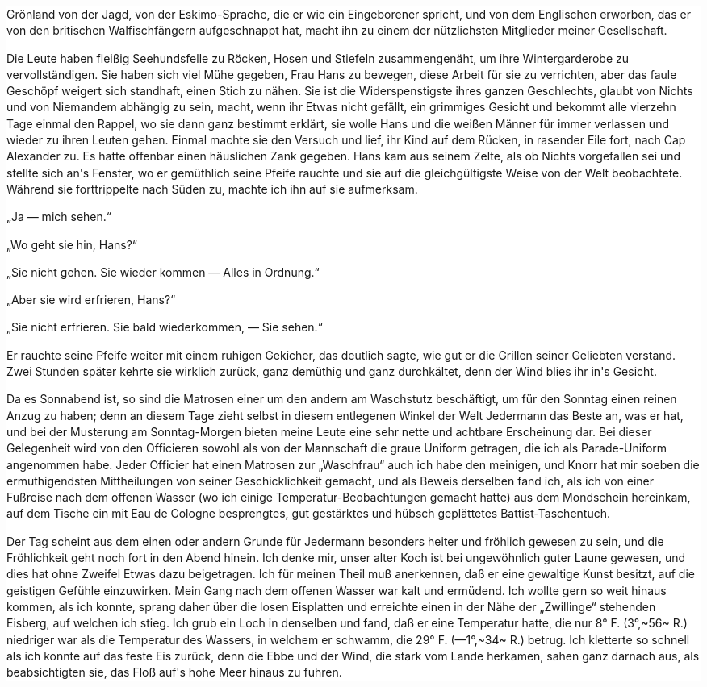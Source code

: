 Grönland von der Jagd, von der Eskimo-Sprache, die er wie ein Eingeborener
spricht, und von dem Englischen erworben, das er von den britischen
Walfischfängern aufgeschnappt hat, macht ihn zu einem der nützlichsten
Mitglieder meiner Gesellschaft.

Die Leute haben fleißig Seehundsfelle zu Röcken, Hosen und Stiefeln
zusammengenäht, um ihre Wintergarderobe zu vervollständigen. Sie haben sich viel
Mühe gegeben, Frau Hans zu bewegen, diese Arbeit für sie zu verrichten, aber das
faule Geschöpf weigert sich standhaft, einen Stich zu nähen. Sie ist die
Widerspenstigste ihres ganzen Geschlechts, glaubt von Nichts und von Niemandem
abhängig zu sein, macht, wenn ihr Etwas nicht gefällt, ein grimmiges Gesicht und
bekommt alle vierzehn Tage einmal den Rappel, wo sie dann ganz bestimmt erklärt,
sie wolle Hans und die weißen Männer für immer verlassen und wieder zu ihren
Leuten gehen. Einmal machte sie den Versuch und lief, ihr Kind auf dem Rücken,
in rasender Eile fort, nach Cap Alexander zu. Es hatte offenbar einen häuslichen
Zank gegeben. Hans kam aus seinem Zelte, als ob Nichts vorgefallen sei und
stellte sich an's Fenster, wo er gemüthlich seine Pfeife rauchte und sie auf die
gleichgültigste Weise von der Welt beobachtete. Während sie forttrippelte nach
Süden zu, machte ich ihn auf sie aufmerksam.

„Ja — mich sehen.“

„Wo geht sie hin, Hans?“

„Sie nicht gehen. Sie wieder kommen — Alles in Ordnung.“

„Aber sie wird erfrieren, Hans?“

„Sie nicht erfrieren. Sie bald wiederkommen, — Sie sehen.“

Er rauchte seine Pfeife weiter mit einem ruhigen Gekicher, das deutlich sagte,
wie gut er die Grillen seiner Geliebten verstand. Zwei Stunden später kehrte sie
wirklich zurück, ganz demüthig und ganz durchkältet, denn der Wind blies ihr
in's Gesicht.

Da es Sonnabend ist, so sind die Matrosen einer um den andern am Waschstutz
beschäftigt, um für den Sonntag einen reinen Anzug zu haben; denn an diesem Tage
zieht selbst in diesem entlegenen Winkel der Welt Jedermann das Beste an, was er
hat, und bei der Musterung am Sonntag-Morgen bieten meine Leute eine sehr nette
und achtbare Erscheinung dar. Bei dieser Gelegenheit wird von den Officieren
sowohl als von der Mannschaft die graue Uniform getragen, die ich als
Parade-Uniform angenommen habe. Jeder Officier hat einen Matrosen zur
„Waschfrau“ auch ich habe den meinigen, und Knorr hat mir soeben die
ermuthigendsten Mittheilungen von seiner Geschicklichkeit gemacht, und als
Beweis derselben fand ich, als ich von einer Fußreise nach dem offenen Wasser
(wo ich einige Temperatur-Beobachtungen gemacht hatte) aus dem Mondschein
hereinkam, auf dem Tische ein mit Eau de Cologne besprengtes, gut gestärktes und
hübsch geplättetes Battist-Taschentuch.

Der Tag scheint aus dem einen oder andern Grunde für Jedermann besonders heiter
und fröhlich gewesen zu sein, und die Fröhlichkeit geht noch fort in den Abend
hinein. Ich denke mir, unser alter Koch ist bei ungewöhnlich guter Laune
gewesen, und dies hat ohne Zweifel Etwas dazu beigetragen. Ich für meinen Theil
muß anerkennen, daß er eine gewaltige Kunst besitzt, auf die geistigen Gefühle
einzuwirken. Mein Gang nach dem offenen Wasser war kalt und ermüdend. Ich wollte
gern so weit hinaus kommen, als ich konnte, sprang daher über die losen
Eisplatten und erreichte einen in der Nähe der „Zwillinge“ stehenden Eisberg,
auf welchen ich stieg. Ich grub ein Loch in denselben und fand, daß er eine
Temperatur hatte, die nur 8° F. (3°,~56~ R.) niedriger war als die Temperatur
des Wassers, in welchem er schwamm, die 29° F. (—1°,~34~ R.) betrug. Ich
kletterte so schnell als ich konnte auf das feste Eis zurück, denn die Ebbe und
der Wind, die stark vom Lande herkamen, sahen ganz darnach aus, als
beabsichtigten sie, das Floß auf's hohe Meer hinaus zu fuhren.
